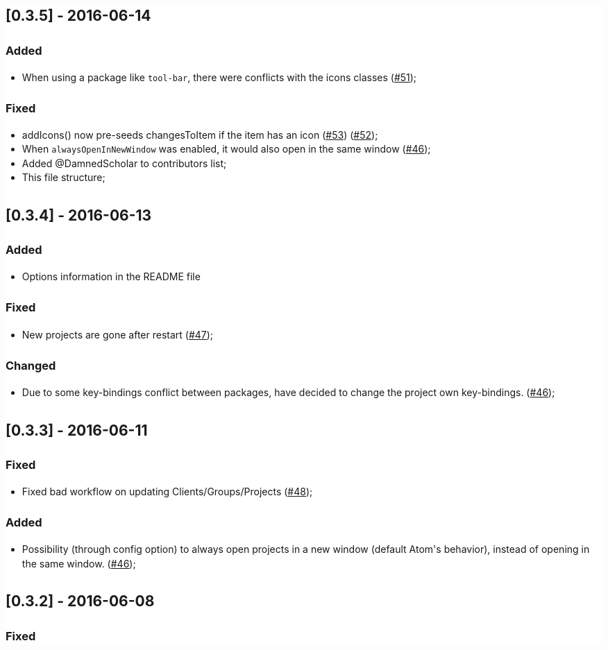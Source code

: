 ## [0.3.5] - 2016-06-14

### Added

- When using a package like `tool-bar`, there were conflicts with the icons classes ([#51](https://github.com/jccguimaraes/atom-project-viewer/pull/51));

### Fixed

- addIcons() now pre-seeds changesToItem if the item has an icon ([#53](https://github.com/jccguimaraes/atom-project-viewer/pull/53/)) ([#52](https://github.com/jccguimaraes/atom-project-viewer/issues/52));
- When `alwaysOpenInNewWindow` was enabled, it would also open in the same window ([#46](https://github.com/jccguimaraes/atom-project-viewer/issues/46#issuecomment-225468789));
- Added @DamnedScholar to contributors list;
- This file structure;

## [0.3.4] - 2016-06-13

### Added

- Options information in the README file

### Fixed

- New projects are gone after restart ([#47](https://github.com/jccguimaraes/atom-project-viewer/issues/47));

### Changed

- Due to some key-bindings conflict between packages, have decided to change the project own key-bindings. ([#46](https://github.com/jccguimaraes/atom-project-viewer/issues/46));

## [0.3.3] - 2016-06-11

### Fixed

- Fixed bad workflow on updating Clients/Groups/Projects ([#48](https://github.com/jccguimaraes/atom-project-viewer/issues/48));

### Added

- Possibility (through config option) to always open projects in a new window (default Atom\'s behavior), instead of opening in the same window. ([#46](https://github.com/jccguimaraes/atom-project-viewer/issues/46));

## [0.3.2] - 2016-06-08

### Fixed
